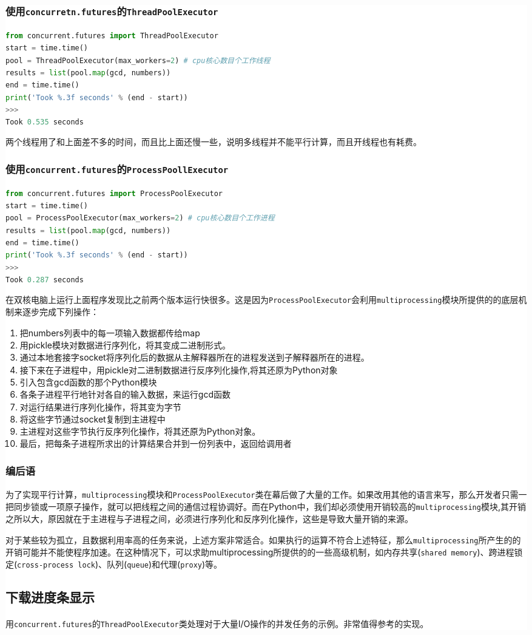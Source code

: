 ### 使用`concurretn.futures`的`ThreadPoolExecutor`

```python 使用ThreadPoolExecutor多线程
from concurrent.futures import ThreadPoolExecutor
start = time.time()
pool = ThreadPoolExecutor(max_workers=2) # cpu核心数目个工作线程 
results = list(pool.map(gcd, numbers))
end = time.time()
print('Took %.3f seconds' % (end - start))
>>>
Took 0.535 seconds
```
两个线程用了和上面差不多的时间，而且比上面还慢一些，说明多线程并不能平行计算，而且开线程也有耗费。

### 使用`concurrent.futures`的`ProcessPoollExecutor`

```python 将ThreadPoolExecutor换成ProcessPoolExecutor
from concurrent.futures import ProcessPoolExecutor
start = time.time()
pool = ProcessPoolExecutor(max_workers=2) # cpu核心数目个工作进程 
results = list(pool.map(gcd, numbers))
end = time.time()
print('Took %.3f seconds' % (end - start))
>>> 
Took 0.287 seconds
```

在双核电脑上运行上面程序发现比之前两个版本运行快很多。这是因为`ProcessPoolExecutor`会利用`multiprocessing`模块所提供的的底层机制来逐步完成下列操作：

1. 把numbers列表中的每一项输入数据都传给map
2. 用pickle模块对数据进行序列化，将其变成二进制形式。
3. 通过本地套接字socket将序列化后的数据从主解释器所在的进程发送到子解释器所在的进程。
4. 接下来在子进程中，用pickle对二进制数据进行反序列化操作,将其还原为Python对象
5. 引入包含gcd函数的那个Python模块
6. 各条子进程平行地针对各自的输入数据，来运行gcd函数
7. 对运行结果进行序列化操作，将其变为字节
8. 将这些字节通过socket复制到主进程中
9. 主进程对这些字节执行反序列化操作，将其还原为Python对象。
10. 最后，把每条子进程所求出的计算结果合并到一份列表中，返回给调用者

### 编后语

为了实现平行计算，`multiprocessing`模块和`ProcessPoolExecutor`类在幕后做了大量的工作。如果改用其他的语言来写，那么开发者只需一把同步锁或一项原子操作，就可以把线程之间的通信过程协调好。而在Python中，我们却必须使用开销较高的`multiprocessing`模块,其开销之所以大，原因就在于主进程与子进程之间，必须进行序列化和反序列化操作，这些是导致大量开销的来源。

对于某些较为孤立，且数据利用率高的任务来说，上述方案非常适合。如果执行的运算不符合上述特征，那么`multiprocessing`所产生的的开销可能并不能使程序加速。在这种情况下，可以求助multiprocessing所提供的的一些高级机制，如内存共享(`shared memory`)、跨进程锁定(`cross-process lock`)、队列(`queue`)和代理(`proxy`)等。


## 下载进度条显示

用`concurrent.futures`的`ThreadPoolExecutor`类处理对于大量I/O操作的并发任务的示例。非常值得参考的实现。
